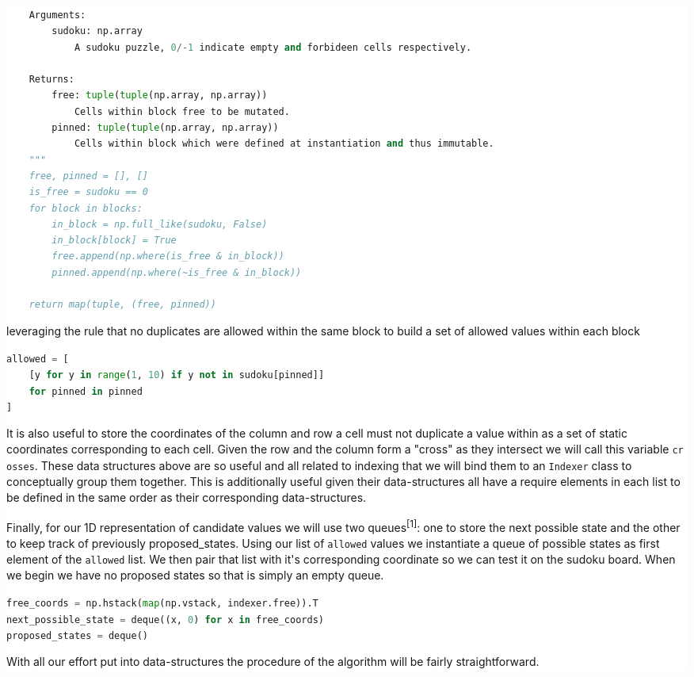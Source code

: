 ```python
    Arguments:
        sudoku: np.array
            A sudoku puzzle, 0/-1 indicate empty and forbideen cells respectively.

    Returns:
        free: tuple(tuple(np.array, np.array))
            Cells within block free to be mutated.
        pinned: tuple(tuple(np.array, np.array))
            Cells within block which were defined at instantiation and thus immutable.
    """
    free, pinned = [], []
    is_free = sudoku == 0
    for block in blocks:
        in_block = np.full_like(sudoku, False)
        in_block[block] = True
        free.append(np.where(is_free & in_block))
        pinned.append(np.where(~is_free & in_block))

    return map(tuple, (free, pinned))
```

leveraging the rule that no duplicates are allowed within the same block to build a set of allowed
values within each block

```python
allowed = [
    [y for y in range(1, 10) if y not in sudoku[pinned]]
    for pinned in pinned
]
```

It is also useful to store the coordinates of the column and row a cell must not duplicate a value
within as a set of static coordinates corresponding to each cell. Given the row and the column form
a "cross" as they intersect we will call this variable `crosses`. These data structures above are
so useful and all related to indexing that we will bind them to an `Indexer` class to conceptually
group them together. This is additionally useful given their data-structures all have a require
elements in each list to be defined in the same order as their corresponding data-structures.

Finally, for our 1D
representation of candidate values we will use two queues<sup>[1]</sup>: one to store the next
possible state and the other to keep track of previously proposed_states. Using our list of
`allowed` values we instantiate a queue of possible states as first element of the `allowed` list.
We then pair that list with it's corresponding coordinate so we can test it on the sudoku board.
When we begin we have no proposed states so that is simply an empty queue.

```python
free_coords = np.hstack(map(np.vstack, indexer.free)).T
next_possible_state = deque((x, 0) for x in free_coords)
proposed_states = deque()
```

With all our effort put into data-structures the procedure of the algorithm will be fairly
straightforward.
